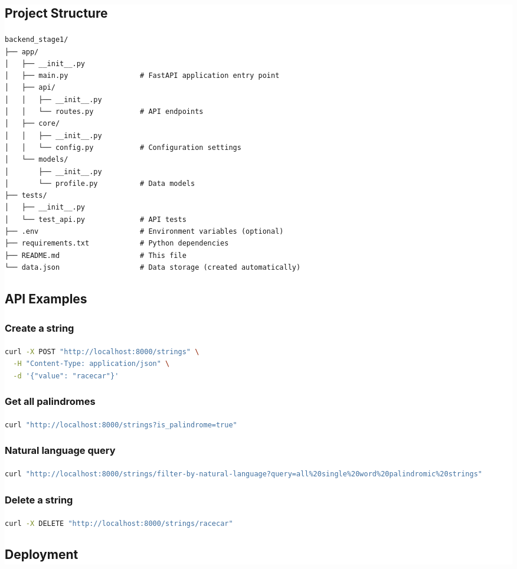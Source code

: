 ## Project Structure

```
backend_stage1/
├── app/
│   ├── __init__.py
│   ├── main.py                 # FastAPI application entry point
│   ├── api/
│   │   ├── __init__.py
│   │   └── routes.py           # API endpoints
│   ├── core/
│   │   ├── __init__.py
│   │   └── config.py           # Configuration settings
│   └── models/
│       ├── __init__.py
│       └── profile.py          # Data models
├── tests/
│   ├── __init__.py
│   └── test_api.py             # API tests
├── .env                        # Environment variables (optional)
├── requirements.txt            # Python dependencies
├── README.md                   # This file
└── data.json                   # Data storage (created automatically)
```

## API Examples

### Create a string
```bash
curl -X POST "http://localhost:8000/strings" \
  -H "Content-Type: application/json" \
  -d '{"value": "racecar"}'
```

### Get all palindromes
```bash
curl "http://localhost:8000/strings?is_palindrome=true"
```

### Natural language query
```bash
curl "http://localhost:8000/strings/filter-by-natural-language?query=all%20single%20word%20palindromic%20strings"
```

### Delete a string
```bash
curl -X DELETE "http://localhost:8000/strings/racecar"
```

## Deployment
